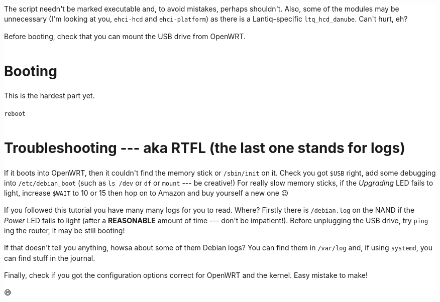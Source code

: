 The script needn't be marked executable and, to avoid mistakes, perhaps 
shouldn't. Also, some of the modules may be unnecessary (I'm looking at you,
`ehci-hcd` and `ehci-platform`) as there is a Lantiq-specific `ltq_hcd_danube`. 
Can't hurt, eh?

Before booting, check that you can mount the USB drive from OpenWRT.

# Booting

This is the hardest part yet.

```sh
reboot
```

# Troubleshooting --- aka RTFL (the last one stands for logs)

If it boots into OpenWRT, then it couldn't find the memory stick or `/sbin/init` 
on it. Check you got `$USB` right, add some debugging into `/etc/debian_boot` 
(such as `ls /dev` or `df` or `mount` --- be creative!) For really slow memory 
sticks, if the _Upgrading_ LED fails to light, increase `$WAIT` to 10 or 15 then 
hop on to Amazon and buy yourself a new one :wink:

If you followed this tutorial you have many many logs for you to read. Where? 
Firstly there is `/debian.log` on the NAND if the _Power_ LED fails to light 
(after a **REASONABLE** amount of time --- don't be impatient!). Before unplugging 
the USB drive, try `ping`ing the router, it may be still booting!

If that doesn't tell you anything, howsa about some of them Debian logs? You can 
find them in `/var/log` and, if using `systemd`, you can find stuff in the 
journal.

Finally, check if you got the configuration options correct for OpenWRT and the 
kernel. Easy mistake to make!

:smile:
